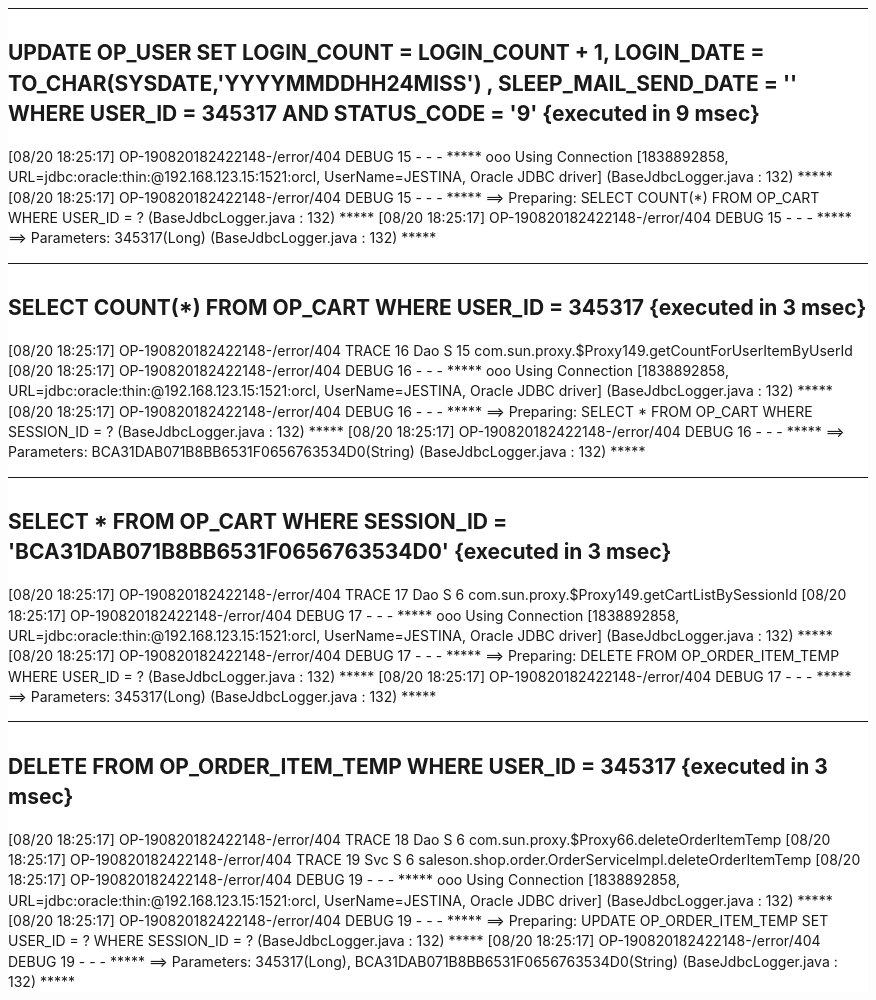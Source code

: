 ------------------------------------------------------------------------------------------------
UPDATE OP_USER SET LOGIN_COUNT = LOGIN_COUNT + 1, LOGIN_DATE = TO_CHAR(SYSDATE,'YYYYMMDDHH24MISS') 
, SLEEP_MAIL_SEND_DATE = '' WHERE USER_ID = 345317 AND STATUS_CODE = '9' 
 {executed in 9 msec}
------------------------------------------------------------------------------------------------
[08/20 18:25:17] OP-190820182422148-/error/404	DEBUG	15	-	-	-	***** ooo Using Connection [1838892858, URL=jdbc:oracle:thin:@192.168.123.15:1521:orcl, UserName=JESTINA, Oracle JDBC driver] (BaseJdbcLogger.java : 132) *****
[08/20 18:25:17] OP-190820182422148-/error/404	DEBUG	15	-	-	-	***** ==>  Preparing: SELECT COUNT(*) FROM OP_CART WHERE USER_ID = ?  (BaseJdbcLogger.java : 132) *****
[08/20 18:25:17] OP-190820182422148-/error/404	DEBUG	15	-	-	-	***** ==> Parameters: 345317(Long) (BaseJdbcLogger.java : 132) *****

------------------------------------------------------------------------------------------------
SELECT COUNT(*) FROM OP_CART WHERE USER_ID = 345317 
 {executed in 3 msec}
------------------------------------------------------------------------------------------------
[08/20 18:25:17] OP-190820182422148-/error/404	TRACE	16	Dao	S	15	com.sun.proxy.$Proxy149.getCountForUserItemByUserId
[08/20 18:25:17] OP-190820182422148-/error/404	DEBUG	16	-	-	-	***** ooo Using Connection [1838892858, URL=jdbc:oracle:thin:@192.168.123.15:1521:orcl, UserName=JESTINA, Oracle JDBC driver] (BaseJdbcLogger.java : 132) *****
[08/20 18:25:17] OP-190820182422148-/error/404	DEBUG	16	-	-	-	***** ==>  Preparing: SELECT * FROM OP_CART WHERE SESSION_ID = ?  (BaseJdbcLogger.java : 132) *****
[08/20 18:25:17] OP-190820182422148-/error/404	DEBUG	16	-	-	-	***** ==> Parameters: BCA31DAB071B8BB6531F0656763534D0(String) (BaseJdbcLogger.java : 132) *****

------------------------------------------------------------------------------------------------
SELECT * FROM OP_CART WHERE SESSION_ID = 'BCA31DAB071B8BB6531F0656763534D0' 
 {executed in 3 msec}
------------------------------------------------------------------------------------------------
[08/20 18:25:17] OP-190820182422148-/error/404	TRACE	17	Dao	S	6	com.sun.proxy.$Proxy149.getCartListBySessionId
[08/20 18:25:17] OP-190820182422148-/error/404	DEBUG	17	-	-	-	***** ooo Using Connection [1838892858, URL=jdbc:oracle:thin:@192.168.123.15:1521:orcl, UserName=JESTINA, Oracle JDBC driver] (BaseJdbcLogger.java : 132) *****
[08/20 18:25:17] OP-190820182422148-/error/404	DEBUG	17	-	-	-	***** ==>  Preparing: DELETE FROM OP_ORDER_ITEM_TEMP WHERE USER_ID = ?  (BaseJdbcLogger.java : 132) *****
[08/20 18:25:17] OP-190820182422148-/error/404	DEBUG	17	-	-	-	***** ==> Parameters: 345317(Long) (BaseJdbcLogger.java : 132) *****

------------------------------------------------------------------------------------------------
DELETE FROM OP_ORDER_ITEM_TEMP WHERE USER_ID = 345317 
 {executed in 3 msec}
------------------------------------------------------------------------------------------------
[08/20 18:25:17] OP-190820182422148-/error/404	TRACE	18	Dao	S	6	com.sun.proxy.$Proxy66.deleteOrderItemTemp
[08/20 18:25:17] OP-190820182422148-/error/404	TRACE	19	Svc	S	6	saleson.shop.order.OrderServiceImpl.deleteOrderItemTemp
[08/20 18:25:17] OP-190820182422148-/error/404	DEBUG	19	-	-	-	***** ooo Using Connection [1838892858, URL=jdbc:oracle:thin:@192.168.123.15:1521:orcl, UserName=JESTINA, Oracle JDBC driver] (BaseJdbcLogger.java : 132) *****
[08/20 18:25:17] OP-190820182422148-/error/404	DEBUG	19	-	-	-	***** ==>  Preparing: UPDATE OP_ORDER_ITEM_TEMP SET USER_ID = ? WHERE SESSION_ID = ?  (BaseJdbcLogger.java : 132) *****
[08/20 18:25:17] OP-190820182422148-/error/404	DEBUG	19	-	-	-	***** ==> Parameters: 345317(Long), BCA31DAB071B8BB6531F0656763534D0(String) (BaseJdbcLogger.java : 132) *****
